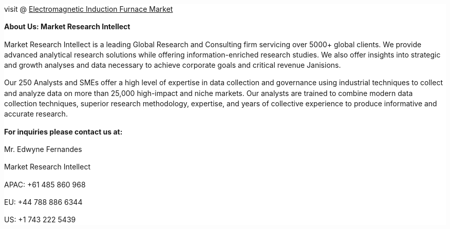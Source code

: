 visit&nbsp;@</strong>&nbsp;</span><span class="font-[700]"><a href="https://www.marketresearchintellect.com/product/electromagnetic-induction-furnace-market/?utm_source=Linkedin&utm_medium=016" target="_blank" data-tracking-control-name="article-ssr-frontend-pulse_little-text-block" data-tracking-will-navigate="" data-test-link="">Electromagnetic Induction Furnace Market</a></span></p><p><strong><span class="font-[700]">About Us: Market Research Intellect</span></strong></p><p><span class="">Market Research Intellect is a leading Global Research and Consulting firm servicing over 5000+ global clients. We provide advanced analytical research solutions while offering information-enriched research studies.&nbsp;</span>We also offer insights into strategic and growth analyses and data necessary to achieve corporate goals and critical revenue Janisions.</p><p><span class="">Our 250 Analysts and SMEs offer a high level of expertise in data collection and governance using industrial techniques to collect and analyze data on more than 25,000 high-impact and niche markets. Our analysts are trained to combine modern data collection techniques, superior research methodology, expertise, and years of collective experience to produce informative and accurate research.</span></p><p><strong>For inquiries please contact us at:</strong></p><p>Mr. Edwyne Fernandes</p><p>Market Research Intellect</p><p>APAC: +61 485 860 968</p><p>EU: +44 788 886 6344</p><p>US: +1 743 222 5439</p>
